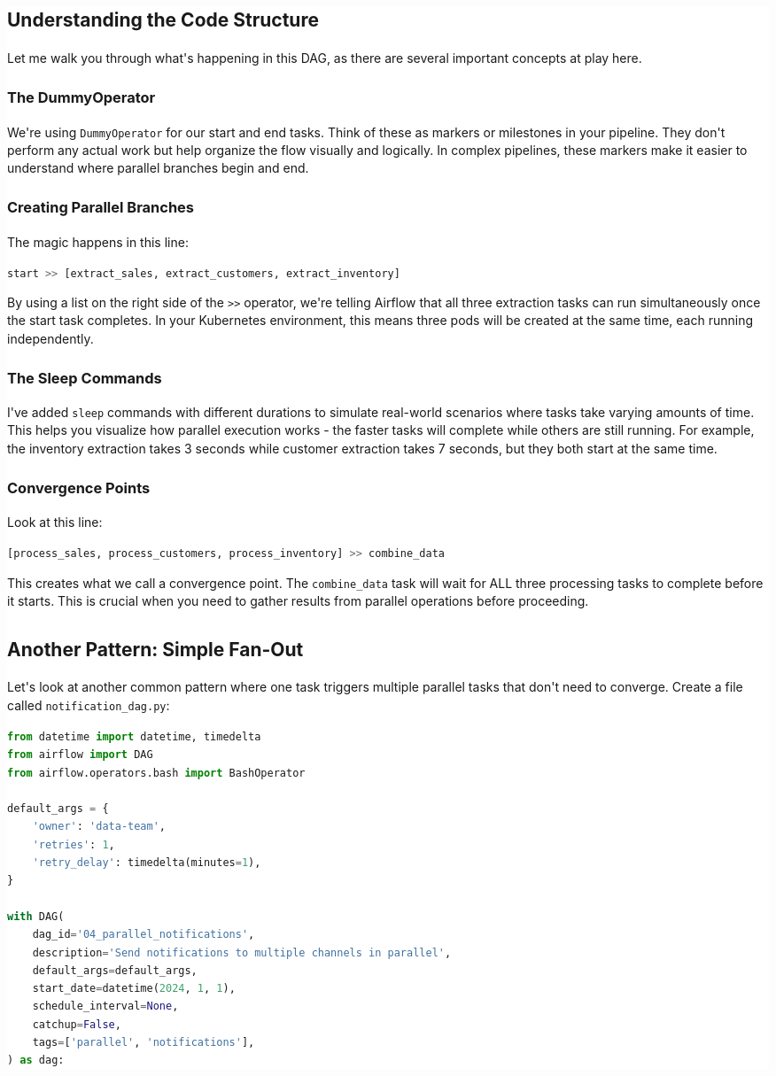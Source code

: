 ## Understanding the Code Structure

Let me walk you through what's happening in this DAG, as there are several important concepts at play here.

### The DummyOperator

We're using `DummyOperator` for our start and end tasks. Think of these as markers or milestones in your pipeline. They don't perform any actual work but help organize the flow visually and logically. In complex pipelines, these markers make it easier to understand where parallel branches begin and end.

### Creating Parallel Branches

The magic happens in this line:
```python
start >> [extract_sales, extract_customers, extract_inventory]
```

By using a list on the right side of the `>>` operator, we're telling Airflow that all three extraction tasks can run simultaneously once the start task completes. In your Kubernetes environment, this means three pods will be created at the same time, each running independently.

### The Sleep Commands

I've added `sleep` commands with different durations to simulate real-world scenarios where tasks take varying amounts of time. This helps you visualize how parallel execution works - the faster tasks will complete while others are still running. For example, the inventory extraction takes 3 seconds while customer extraction takes 7 seconds, but they both start at the same time.

### Convergence Points

Look at this line:
```python
[process_sales, process_customers, process_inventory] >> combine_data
```

This creates what we call a convergence point. The `combine_data` task will wait for ALL three processing tasks to complete before it starts. This is crucial when you need to gather results from parallel operations before proceeding.

## Another Pattern: Simple Fan-Out

Let's look at another common pattern where one task triggers multiple parallel tasks that don't need to converge. Create a file called `notification_dag.py`:

```python
from datetime import datetime, timedelta
from airflow import DAG
from airflow.operators.bash import BashOperator

default_args = {
    'owner': 'data-team',
    'retries': 1,
    'retry_delay': timedelta(minutes=1),
}

with DAG(
    dag_id='04_parallel_notifications',
    description='Send notifications to multiple channels in parallel',
    default_args=default_args,
    start_date=datetime(2024, 1, 1),
    schedule_interval=None,
    catchup=False,
    tags=['parallel', 'notifications'],
) as dag:
```